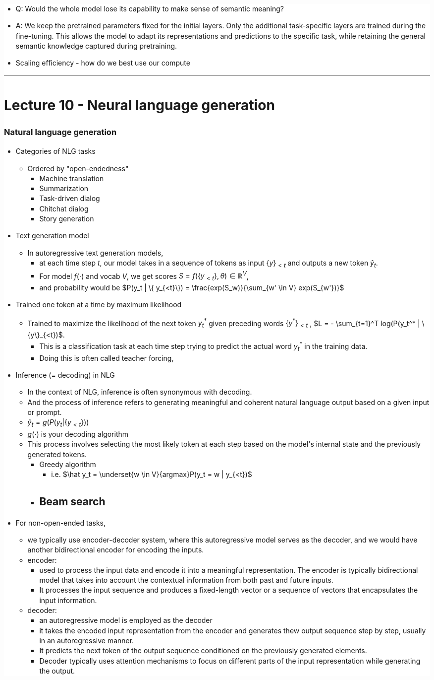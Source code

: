 - Q: Would the whole model lose its capability to make sense of semantic meaning?
- A: We keep the pretrained parameters fixed for the initial layers. Only the additional task-specific layers are trained during the fine-tuning. This allows the model to adapt its representations and predictions to the specific task, while retaining the general semantic knowledge captured during pretraining. 

- Scaling efficiency - how do we best use our compute


---
# Lecture 10 - Neural language generation

### Natural language generation


- Categories of NLG tasks
	- Ordered by "open-endedness"
		- Machine translation
		- Summarization
		- Task-driven dialog
		- Chitchat dialog
		- Story generation

- Text generation model
	- In autoregressive text generation models, 
		- at each time step $t$, our model takes in a sequence of tokens as input $\{y\}_{<t}$ and outputs a new token $\hat y_t$. 
		- For model $f(\cdot)$ and vocab $V$, we get scores $S = f(\{ y_{<t}\}, \theta) \in \mathbb{R}^V$, 
		- and probability would be $P(y_t | \{ y_{<t}\}) = \frac{exp(S_w)}{\sum_{w' \in V} exp(S_{w'})}$
- Trained one token at a time by maximum likelihood
	- Trained to maximize the likelihood of the next token $y_t^*$ given preceding words $\{y^*\}_{<t}$ , $L = - \sum_{t=1}^T log(P(y_t^* | \{y\}_{<t})$.
		- This is a classification task at each time step trying to predict the actual word $y_t^*$ in the training data.
		- Doing this is often called teacher forcing,
- Inference (= decoding) in NLG
	- In the context of NLG, inference is often synonymous with decoding.
	- And the process of inference refers to generating meaningful and coherent natural language output based on a given input or prompt. 
	- $\hat y_t = g(P(y_t| \{ y_{<t}\}))$
	- $g(\cdot)$ is your decoding algorithm
	- This process involves selecting the most likely token at each step based on the model's internal state and the previously generated tokens. 
		- Greedy algorithm
			- i.e. $\hat y_t = \underset{w \in V}{argmax}P(y_t = w | y_{<t})$
		- Beam search
			- 

- For non-open-ended tasks, 
	- we typically use encoder-decoder system, where this autoregressive model serves as the decoder, and we would have another bidirectional encoder for encoding the inputs.
	- encoder:
		- used to process the input data and encode it into a meaningful representation. The encoder is typically bidirectional model that takes into account the contextual information from both past and future inputs. 
		- It processes the input sequence and produces a fixed-length vector or a sequence of vectors that encapsulates the input information.
	- decoder:
		- an autoregressive model is employed as the decoder
		- it takes the encoded input representation from the encoder and generates thew output sequence step by step, usually in an autoregressive manner.
		- It predicts the next token of the output sequence conditioned on the previously generated elements.
		- Decoder typically uses attention mechanisms to focus on different parts of the input representation while generating the output.
